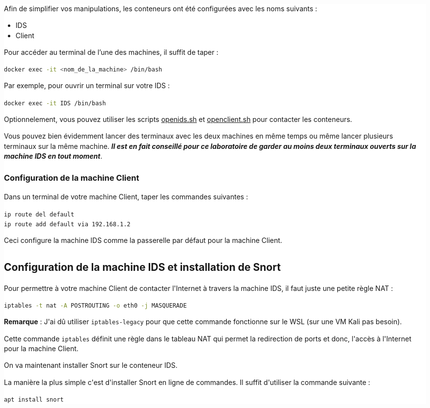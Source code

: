 Afin de simplifier vos manipulations, les conteneurs ont été configurées avec les noms suivants :

- IDS
- Client

Pour accéder au terminal de l’une des machines, il suffit de taper :

```bash
docker exec -it <nom_de_la_machine> /bin/bash
```

Par exemple, pour ouvrir un terminal sur votre IDS :

```bash
docker exec -it IDS /bin/bash
```

Optionnelement, vous pouvez utiliser les scripts [openids.sh](scripts/openids.sh) et [openclient.sh](scripts/openclient.sh) pour contacter les conteneurs.

Vous pouvez bien évidemment lancer des terminaux avec les deux machines en même temps ou même lancer plusieurs terminaux sur la même machine. ***Il est en fait conseillé pour ce laboratoire de garder au moins deux terminaux ouverts sur la machine IDS en tout moment***.


### Configuration de la machine Client

Dans un terminal de votre machine Client, taper les commandes suivantes :

```bash
ip route del default 
ip route add default via 192.168.1.2
```

Ceci configure la machine IDS comme la passerelle par défaut pour la machine Client.


## Configuration de la machine IDS et installation de Snort

Pour permettre à votre machine Client de contacter l'Internet à travers la machine IDS, il faut juste une petite règle NAT :

```bash
iptables -t nat -A POSTROUTING -o eth0 -j MASQUERADE
```

**Remarque** : J'ai dû utiliser `iptables-legacy` pour que cette commande fonctionne sur le WSL (sur une VM Kali pas besoin).

Cette commande `iptables` définit une règle dans le tableau NAT qui permet la redirection de ports et donc, l'accès à l'Internet pour la machine Client.

On va maintenant installer Snort sur le conteneur IDS.

La manière la plus simple c'est d'installer Snort en ligne de commandes. Il suffit d'utiliser la commande suivante :

```
apt install snort
```
